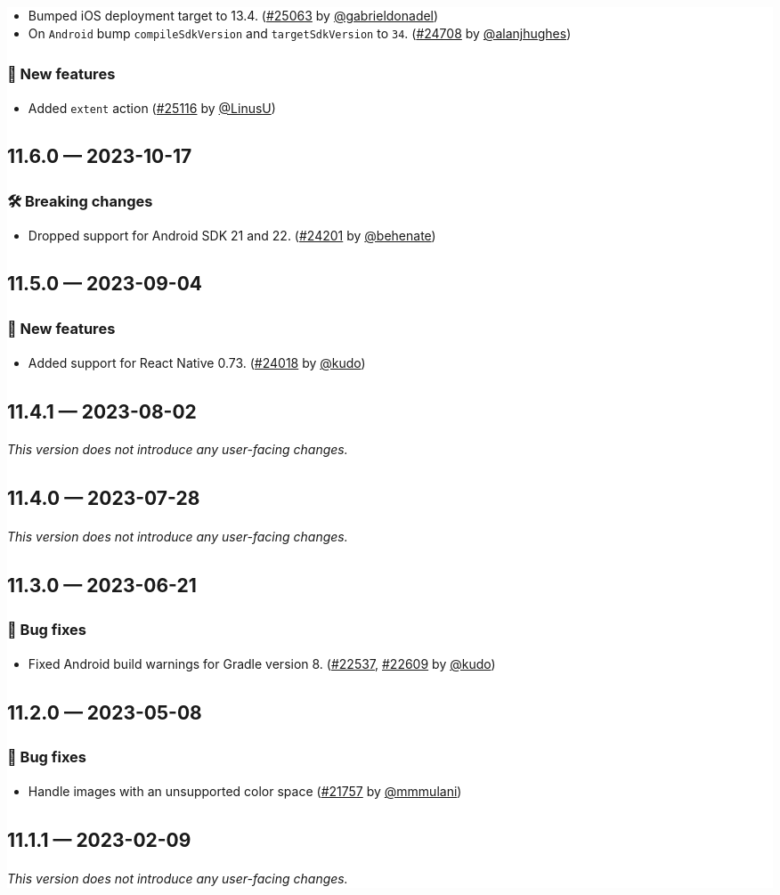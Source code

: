 - Bumped iOS deployment target to 13.4. ([#25063](https://github.com/expo/expo/pull/25063) by [@gabrieldonadel](https://github.com/gabrieldonadel))
- On `Android` bump `compileSdkVersion` and `targetSdkVersion` to `34`. ([#24708](https://github.com/expo/expo/pull/24708) by [@alanjhughes](https://github.com/alanjhughes))

### 🎉 New features

- Added `extent` action ([#25116](https://github.com/expo/expo/pull/25116) by [@LinusU](https://github.com/LinusU))

## 11.6.0 — 2023-10-17

### 🛠 Breaking changes

- Dropped support for Android SDK 21 and 22. ([#24201](https://github.com/expo/expo/pull/24201) by [@behenate](https://github.com/behenate))

## 11.5.0 — 2023-09-04

### 🎉 New features

- Added support for React Native 0.73. ([#24018](https://github.com/expo/expo/pull/24018) by [@kudo](https://github.com/kudo))

## 11.4.1 — 2023-08-02

_This version does not introduce any user-facing changes._

## 11.4.0 — 2023-07-28

_This version does not introduce any user-facing changes._

## 11.3.0 — 2023-06-21

### 🐛 Bug fixes

- Fixed Android build warnings for Gradle version 8. ([#22537](https://github.com/expo/expo/pull/22537), [#22609](https://github.com/expo/expo/pull/22609) by [@kudo](https://github.com/kudo))

## 11.2.0 — 2023-05-08

### 🐛 Bug fixes

- Handle images with an unsupported color space ([#21757](https://github.com/expo/expo/pull/21757) by [@mmmulani](https://github.com/mmmulani))

## 11.1.1 — 2023-02-09

_This version does not introduce any user-facing changes._
